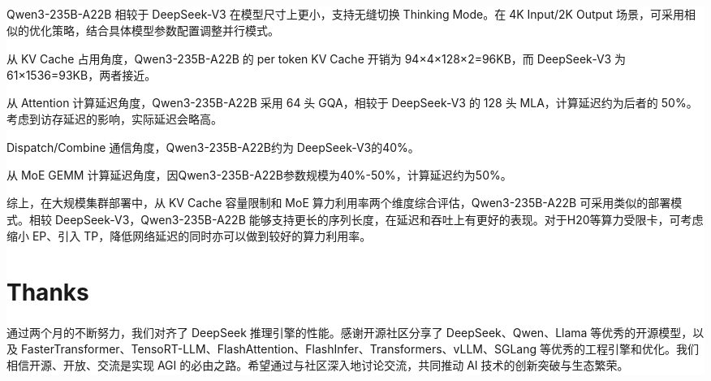 Qwen3-235B-A22B 相较于 DeepSeek-V3 在模型尺寸上更小，支持无缝切换 Thinking Mode。在 4K Input/2K Output 场景，可采用相似的优化策略，结合具体模型参数配置调整并行模式。

从 KV Cache 占用角度，Qwen3-235B-A22B 的 per token KV Cache 开销为 94×4×128×2=96KB，而 DeepSeek-V3 为 61×1536=93KB，两者接近。

从 Attention 计算延迟角度，Qwen3-235B-A22B 采用 64 头 GQA，相较于 DeepSeek-V3 的 128 头 MLA，计算延迟约为后者的 50%。考虑到访存延迟的影响，实际延迟会略高。

Dispatch/Combine 通信角度，Qwen3-235B-A22B约为 DeepSeek-V3的40%。

从 MoE GEMM 计算延迟角度，因Qwen3-235B-A22B参数规模为40%-50%，计算延迟约为50%。

综上，在大规模集群部署中，从 KV Cache 容量限制和 MoE 算力利用率两个维度综合评估，Qwen3-235B-A22B 可采用类似的部署模式。相较 DeepSeek-V3，Qwen3-235B-A22B 能够支持更长的序列长度，在延迟和吞吐上有更好的表现。对于H20等算力受限卡，可考虑缩小 EP、引入 TP，降低网络延迟的同时亦可以做到较好的算力利用率。

# Thanks

通过两个月的不断努力，我们对齐了 DeepSeek 推理引擎的性能。感谢开源社区分享了 DeepSeek、Qwen、Llama 等优秀的开源模型，以及 FasterTransformer、TensoRT-LLM、FlashAttention、FlashInfer、Transformers、vLLM、SGLang 等优秀的工程引擎和优化。我们相信开源、开放、交流是实现 AGI 的必由之路。希望通过与社区深入地讨论交流，共同推动 AI 技术的创新突破与生态繁荣。